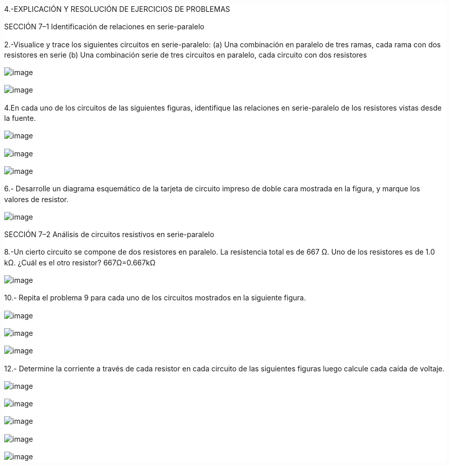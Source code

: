 4.-EXPLICACIÓN Y RESOLUCIÓN DE EJERCICIOS DE PROBLEMAS

SECCIÓN 7–1 Identificación de relaciones en serie-paralelo

2.-Visualice y trace los siguientes circuitos en serie-paralelo: (a) Una combinación en paralelo de tres ramas, cada rama con dos resistores en serie (b) Una combinación serie de tres circuitos en paralelo, cada circuito con dos resistores

![image](https://user-images.githubusercontent.com/116772752/208324974-68d6c2f8-281e-4147-b340-b2777c4d6604.png)

![image](https://user-images.githubusercontent.com/116772752/208324981-fcb48c7b-10e7-41bc-8db8-bf0148429ed5.png)

4.En cada uno de los circuitos de las siguientes figuras, identifique las relaciones en serie-paralelo de los resistores vistas desde la fuente.

![image](https://user-images.githubusercontent.com/116772752/208325000-2ae0cb32-4e50-402e-b822-51fcbbfc07f6.png)

![image](https://user-images.githubusercontent.com/116772752/208325011-3c85423b-7e81-41f2-b993-d572f9039b0b.png)

![image](https://user-images.githubusercontent.com/116772752/208325014-a5aa5829-1eb3-427d-bdc9-81223fdf2023.png)

6.- Desarrolle un diagrama esquemático de la tarjeta de circuito impreso de doble cara mostrada en la figura, y marque los valores de resistor. 

![image](https://user-images.githubusercontent.com/116772752/208325037-fd56a871-60c4-4c6d-bc7d-c3614cc49f1d.png)

SECCIÓN 7–2 Análisis de circuitos resistivos en serie-paralelo

8.-Un cierto circuito se compone de dos resistores en paralelo. La resistencia total es de 667 Ω. Uno de los resistores es de 1.0 kΩ. ¿Cuál es el otro resistor? 667Ω=0.667kΩ

![image](https://user-images.githubusercontent.com/116772752/208325048-681265b7-bfba-4ac1-8f70-31ba7d265e09.png)

10.- Repita el problema 9 para cada uno de los circuitos mostrados en la siguiente figura.

![image](https://user-images.githubusercontent.com/116772752/208325060-08c7bddf-7208-4955-a76b-bb639b337308.png)

![image](https://user-images.githubusercontent.com/116772752/208325069-84ed8fd1-6f54-408d-b0af-fe611100f77e.png)

![image](https://user-images.githubusercontent.com/116772752/208325092-b56a95a6-34e5-4bff-a75f-65a20bff9c21.png)

12.- Determine la corriente a través de cada resistor en cada circuito de las siguientes figuras luego calcule cada caída de voltaje.

![image](https://user-images.githubusercontent.com/116772752/208325111-02a9261d-f9c4-4128-93e3-cdcf38f30ccf.png)

![image](https://user-images.githubusercontent.com/116772752/208325121-b3aa8fdd-69e2-4865-a4cd-e321a2ae1094.png)

![image](https://user-images.githubusercontent.com/116772752/208325136-1ab342e8-642a-44ac-aa21-b1cecf42ccf7.png)

![image](https://user-images.githubusercontent.com/116772752/208325159-ebef2dd4-d71f-415c-b00e-d42f9f24c4bb.png)

![image](https://user-images.githubusercontent.com/116772752/208325165-a09fbeb2-30a7-4733-8354-29b596332f61.png)
